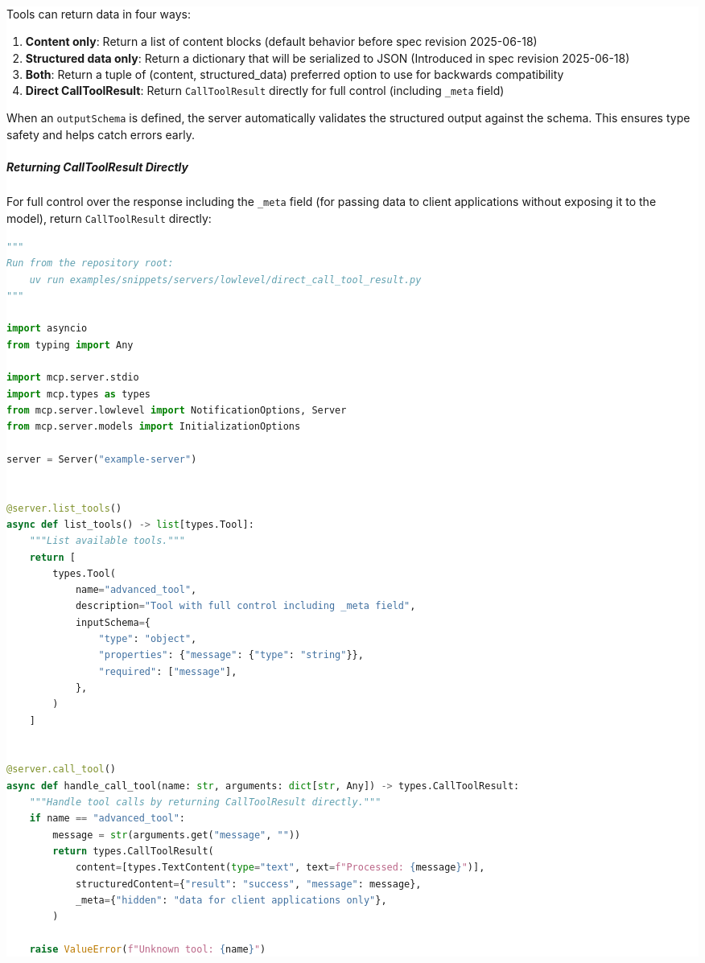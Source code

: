 
Tools can return data in four ways:

1. **Content only**: Return a list of content blocks (default behavior before spec revision 2025-06-18)
2. **Structured data only**: Return a dictionary that will be serialized to JSON (Introduced in spec revision 2025-06-18)
3. **Both**: Return a tuple of (content, structured_data) preferred option to use for backwards compatibility
4. **Direct CallToolResult**: Return `CallToolResult` directly for full control (including `_meta` field)

When an `outputSchema` is defined, the server automatically validates the structured output against the schema. This ensures type safety and helps catch errors early.

##### Returning CallToolResult Directly

For full control over the response including the `_meta` field (for passing data to client applications without exposing it to the model), return `CallToolResult` directly:


```python
"""
Run from the repository root:
    uv run examples/snippets/servers/lowlevel/direct_call_tool_result.py
"""

import asyncio
from typing import Any

import mcp.server.stdio
import mcp.types as types
from mcp.server.lowlevel import NotificationOptions, Server
from mcp.server.models import InitializationOptions

server = Server("example-server")


@server.list_tools()
async def list_tools() -> list[types.Tool]:
    """List available tools."""
    return [
        types.Tool(
            name="advanced_tool",
            description="Tool with full control including _meta field",
            inputSchema={
                "type": "object",
                "properties": {"message": {"type": "string"}},
                "required": ["message"],
            },
        )
    ]


@server.call_tool()
async def handle_call_tool(name: str, arguments: dict[str, Any]) -> types.CallToolResult:
    """Handle tool calls by returning CallToolResult directly."""
    if name == "advanced_tool":
        message = str(arguments.get("message", ""))
        return types.CallToolResult(
            content=[types.TextContent(type="text", text=f"Processed: {message}")],
            structuredContent={"result": "success", "message": message},
            _meta={"hidden": "data for client applications only"},
        )

    raise ValueError(f"Unknown tool: {name}")

```